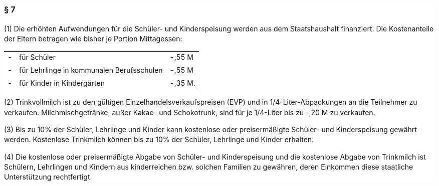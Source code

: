 </div>

<span id="DDNR007130975BJNE001100307.html"></span>

### § 7  

<div>

<div class="jnhtml">

<div>

<div class="jurAbsatz">

(1) Die erhöhten Aufwendungen für die Schüler- und Kinderspeisung werden
aus dem Staatshaushalt finanziert. Die Kostenanteile der Eltern betragen
wie bisher je Portion Mittagessen:  

|    |                                           |          |
| :- | :---------------------------------------- | :------- |
| \- | für Schüler                               | \-,55 M  |
| \- | für Lehrlinge in kommunalen Berufsschulen | \-,55 M  |
| \- | für Kinder in Kindergärten                | \-,35 M. |

</div>

<div class="jurAbsatz">

(2) Trinkvollmilch ist zu den gültigen Einzelhandelsverkaufspreisen
(EVP) und in 1/4-Liter-Abpackungen an die Teilnehmer zu verkaufen.
Milchmischgetränke, außer Kakao- und Schokotrunk, sind für je 1/4-Liter
bis zu -,20 M zu verkaufen.

</div>

<div class="jurAbsatz">

(3) Bis zu 10% der Schüler, Lehrlinge und Kinder kann kostenlose oder
preisermäßigte Schüler- und Kinderspeisung gewährt werden. Kostenlose
Trinkmilch können bis zu 10% der Schüler, Lehrlinge und Kinder erhalten.

</div>

<div class="jurAbsatz">

(4) Die kostenlose oder preisermäßigte Abgabe von Schüler- und
Kinderspeisung und die kostenlose Abgabe von Trinkmilch ist Schülern,
Lehrlingen und Kindern aus kinderreichen bzw. solchen Familien zu
gewähren, deren Einkommen diese staatliche Unterstützung rechtfertigt.

</div>

</div>

</div>
